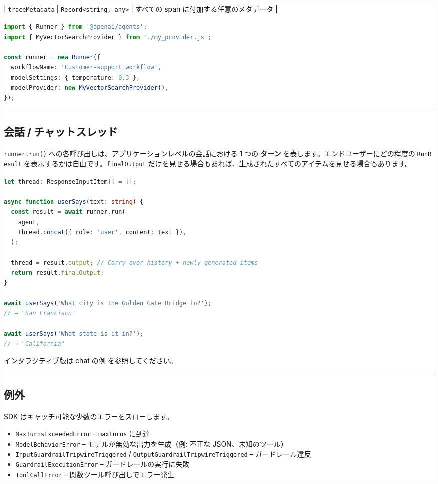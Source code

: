| `traceMetadata`             | `Record<string, any>` | すべての span に付加する任意のメタデータ                               |

```typescript title="Custom Runner"
import { Runner } from '@openai/agents';
import { MyVectorSearchProvider } from './my_provider.js';

const runner = new Runner({
  workflowName: 'Customer‑support workflow',
  modelSettings: { temperature: 0.3 },
  modelProvider: new MyVectorSearchProvider(),
});
```

---

## 会話 / チャットスレッド

`runner.run()` への各呼び出しは、アプリケーションレベルの会話における 1 つの **ターン** を表します。エンドユーザーにどの程度の `RunResult` を表示するかは自由です。`finalOutput` だけを見せる場合もあれば、生成されたすべてのアイテムを見せる場合もあります。

```typescript
let thread: ResponseInputItem[] = [];

async function userSays(text: string) {
  const result = await runner.run(
    agent,
    thread.concat({ role: 'user', content: text }),
  );

  thread = result.output; // Carry over history + newly generated items
  return result.finalOutput;
}

await userSays('What city is the Golden Gate Bridge in?');
// → "San Francisco"

await userSays('What state is it in?');
// → "California"
```

インタラクティブ版は [chat の例](https://github.com/openai/openai-agents-js/tree/main/examples/basic/chat.ts) を参照してください。

---

## 例外

SDK はキャッチ可能な少数のエラーをスローします。

- `MaxTurnsExceededError` – `maxTurns` に到達
- `ModelBehaviorError` – モデルが無効な出力を生成（例: 不正な JSON、未知のツール）
- `InputGuardrailTripwireTriggered` / `OutputGuardrailTripwireTriggered` – ガードレール違反
- `GuardrailExecutionError` – ガードレールの実行に失敗
- `ToolCallError` – 関数ツール呼び出しでエラー発生
